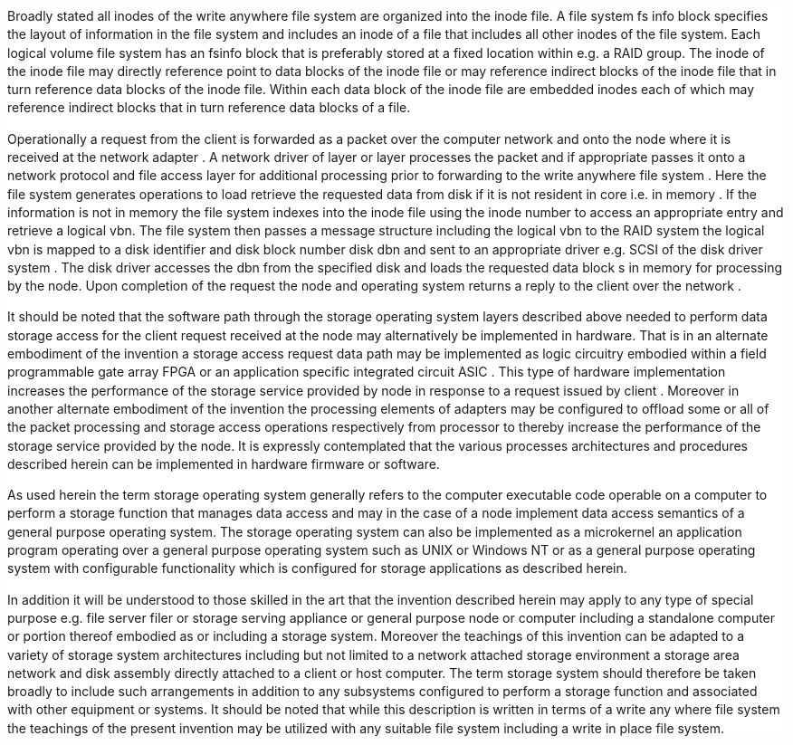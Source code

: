 Broadly stated all inodes of the write anywhere file system are organized into the inode file. A file system fs info block specifies the layout of information in the file system and includes an inode of a file that includes all other inodes of the file system. Each logical volume file system has an fsinfo block that is preferably stored at a fixed location within e.g. a RAID group. The inode of the inode file may directly reference point to data blocks of the inode file or may reference indirect blocks of the inode file that in turn reference data blocks of the inode file. Within each data block of the inode file are embedded inodes each of which may reference indirect blocks that in turn reference data blocks of a file.

Operationally a request from the client is forwarded as a packet over the computer network and onto the node where it is received at the network adapter . A network driver of layer or layer processes the packet and if appropriate passes it onto a network protocol and file access layer for additional processing prior to forwarding to the write anywhere file system . Here the file system generates operations to load retrieve the requested data from disk if it is not resident in core i.e. in memory . If the information is not in memory the file system indexes into the inode file using the inode number to access an appropriate entry and retrieve a logical vbn. The file system then passes a message structure including the logical vbn to the RAID system the logical vbn is mapped to a disk identifier and disk block number disk dbn and sent to an appropriate driver e.g. SCSI of the disk driver system . The disk driver accesses the dbn from the specified disk and loads the requested data block s in memory for processing by the node. Upon completion of the request the node and operating system returns a reply to the client over the network .

It should be noted that the software path through the storage operating system layers described above needed to perform data storage access for the client request received at the node may alternatively be implemented in hardware. That is in an alternate embodiment of the invention a storage access request data path may be implemented as logic circuitry embodied within a field programmable gate array FPGA or an application specific integrated circuit ASIC . This type of hardware implementation increases the performance of the storage service provided by node in response to a request issued by client . Moreover in another alternate embodiment of the invention the processing elements of adapters may be configured to offload some or all of the packet processing and storage access operations respectively from processor to thereby increase the performance of the storage service provided by the node. It is expressly contemplated that the various processes architectures and procedures described herein can be implemented in hardware firmware or software.

As used herein the term storage operating system generally refers to the computer executable code operable on a computer to perform a storage function that manages data access and may in the case of a node implement data access semantics of a general purpose operating system. The storage operating system can also be implemented as a microkernel an application program operating over a general purpose operating system such as UNIX or Windows NT or as a general purpose operating system with configurable functionality which is configured for storage applications as described herein.

In addition it will be understood to those skilled in the art that the invention described herein may apply to any type of special purpose e.g. file server filer or storage serving appliance or general purpose node or computer including a standalone computer or portion thereof embodied as or including a storage system. Moreover the teachings of this invention can be adapted to a variety of storage system architectures including but not limited to a network attached storage environment a storage area network and disk assembly directly attached to a client or host computer. The term storage system should therefore be taken broadly to include such arrangements in addition to any subsystems configured to perform a storage function and associated with other equipment or systems. It should be noted that while this description is written in terms of a write any where file system the teachings of the present invention may be utilized with any suitable file system including a write in place file system.
